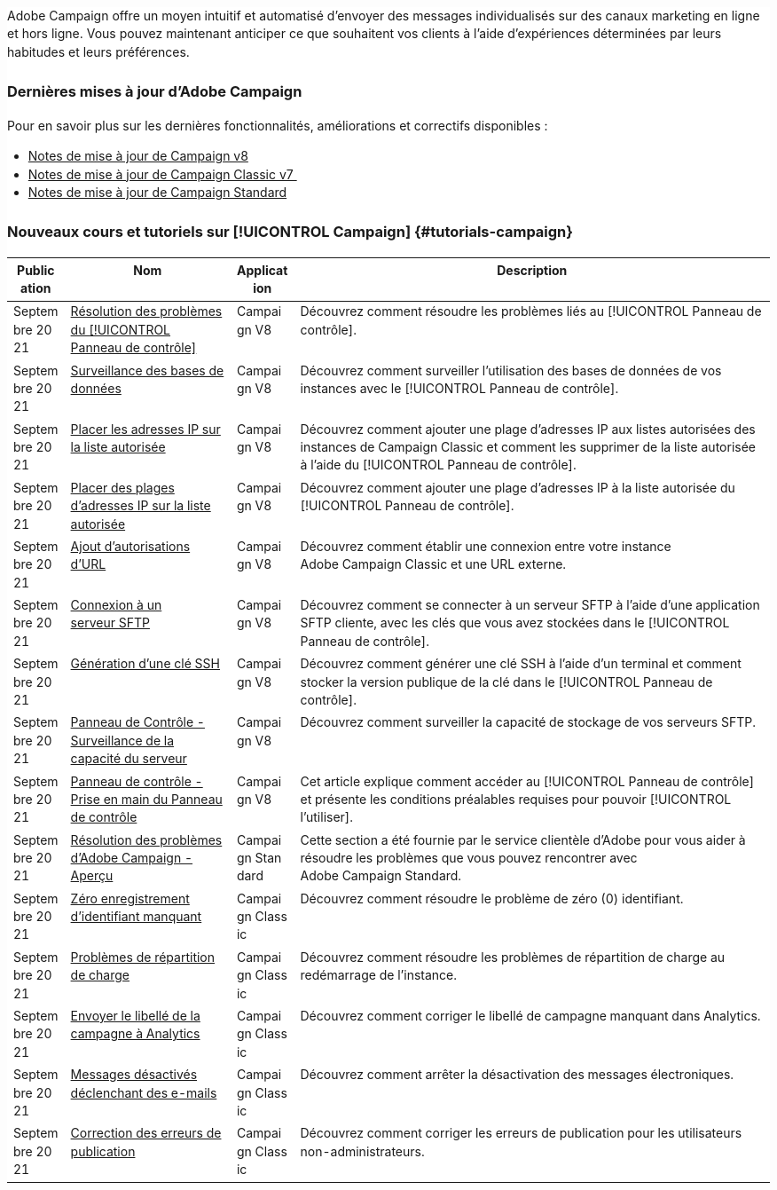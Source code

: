 Adobe Campaign offre un moyen intuitif et automatisé d’envoyer des messages individualisés sur des canaux marketing en ligne et hors ligne. Vous pouvez maintenant anticiper ce que souhaitent vos clients à l’aide d’expériences déterminées par leurs habitudes et leurs préférences.

### Dernières mises à jour d’Adobe Campaign

Pour en savoir plus sur les dernières fonctionnalités, améliorations et correctifs disponibles :

* [Notes de mise à jour de Campaign v8](https://experienceleague.adobe.com/docs/campaign/campaign-v8/start/release-notes.html?lang=fr)
* [Notes de mise à jour de Campaign Classic v7 ](https://experienceleague.adobe.com/docs/campaign-classic/using/release-notes/latest-release.html?lang=fr)
* [Notes de mise à jour de Campaign Standard](https://experienceleague.adobe.com/docs/campaign-standard/using/release-notes/release-notes.html?lang=fr)

### Nouveaux cours et tutoriels sur [!UICONTROL Campaign] {#tutorials-campaign}

| Publication | Nom | Application | Description |
| -----------| ---------- | ---------- | ---------- |
| Septembre 2021 | [Résolution des problèmes du [!UICONTROL Panneau de contrôle]](https://experienceleague.adobe.com/docs/campaign-learn/control-panel/troubleshooting.html?lang=fr) | Campaign V8 | Découvrez comment résoudre les problèmes liés au [!UICONTROL Panneau de contrôle]. |
| Septembre 2021 | [Surveillance des bases de données](https://experienceleague.adobe.com/docs/campaign-learn/control-panel/performance-monitoring/monitor-databases.html?lang=fr) | Campaign V8 | Découvrez comment surveiller l’utilisation des bases de données de vos instances avec le [!UICONTROL Panneau de contrôle]. |
| Septembre 2021 | [Placer les adresses IP sur la liste autorisée](https://experienceleague.adobe.com/docs/campaign-learn/control-panel/instance-settings/allowlist-ip-address.html?lang=fr) | Campaign V8 | Découvrez comment ajouter une plage d’adresses IP aux listes autorisées des instances de Campaign Classic et comment les supprimer de la liste autorisée à l’aide du [!UICONTROL Panneau de contrôle]. |
| Septembre 2021 | [Placer des plages d’adresses IP sur la liste autorisée](https://experienceleague.adobe.com/docs/campaign-learn/control-panel/sftp-management/allowlist-ip-range.html?lang=fr) | Campaign V8 | Découvrez comment ajouter une plage d’adresses IP à la liste autorisée du [!UICONTROL Panneau de contrôle]. |
| Septembre 2021 | [Ajout d’autorisations d’URL](https://experienceleague.adobe.com/docs/campaign-learn/control-panel/instance-settings/add-url-permissions.html?lang=fr) | Campaign V8 | Découvrez comment établir une connexion entre votre instance Adobe Campaign Classic et une URL externe. |
| Septembre 2021 | [Connexion à un serveur SFTP](https://experienceleague.adobe.com/docs/campaign-learn/control-panel/sftp-management/connect-to-sftp-server.html?lang=fr) | Campaign V8 | Découvrez comment se connecter à un serveur SFTP à l’aide d’une application SFTP cliente, avec les clés que vous avez stockées dans le [!UICONTROL Panneau de contrôle]. |
| Septembre 2021 | [Génération d’une clé SSH](https://experienceleague.adobe.com/docs/campaign-learn/control-panel/sftp-management/generate-ssh-key.html?lang=fr) | Campaign V8 | Découvrez comment générer une clé SSH à l’aide d’un terminal et comment stocker la version publique de la clé dans le [!UICONTROL Panneau de contrôle]. |
| Septembre 2021 | [Panneau de Contrôle - Surveillance de la capacité du serveur](https://experienceleague.adobe.com/docs/campaign-learn/control-panel/sftp-management/monitor-server-capacity.html?lang=fr) | Campaign V8 | Découvrez comment surveiller la capacité de stockage de vos serveurs SFTP. |
| Septembre 2021 | [Panneau de contrôle - Prise en main du Panneau de contrôle](https://experienceleague.adobe.com/docs/campaign-learn/control-panel/get-started.html?lang=fr) | Campaign V8 | Cet article explique comment accéder au [!UICONTROL Panneau de contrôle] et présente les conditions préalables requises pour pouvoir [!UICONTROL l’utiliser]. |
| Septembre 2021 | [Résolution des problèmes d’Adobe Campaign - Aperçu](https://experienceleague.adobe.com/docs/campaign-standard-learn/troubleshooting/overview.html?lang=fr) | Campaign Standard | Cette section a été fournie par le service clientèle d’Adobe pour vous aider à résoudre les problèmes que vous pouvez rencontrer avec Adobe Campaign Standard. |
| Septembre 2021 | [Zéro enregistrement d’identifiant manquant](https://experienceleague.adobe.com/docs/campaign-classic-learn/troubleshooting/login-and-client-console/fixing-zero-id.html?lang=fr) | Campaign Classic | Découvrez comment résoudre le problème de zéro (0) identifiant. |
| Septembre 2021 | [Problèmes de répartition de charge](https://experienceleague.adobe.com/docs/campaign-classic-learn/troubleshooting/administration/load-balancer-issues.html?lang=fr) | Campaign Classic | Découvrez comment résoudre les problèmes de répartition de charge au redémarrage de l’instance. |
| Septembre 2021 | [Envoyer le libellé de la campagne à Analytics](https://experienceleague.adobe.com/docs/campaign-classic-learn/troubleshooting/integrations/missing-campaign-label.html?lang=fr) | Campaign Classic | Découvrez comment corriger le libellé de campagne manquant dans Analytics. |
| Septembre 2021 | [Messages désactivés déclenchant des e-mails](https://experienceleague.adobe.com/docs/campaign-classic-learn/troubleshooting/deliveries-and-channels/disabled-messages-sending-emails.html?lang=fr) | Campaign Classic | Découvrez comment arrêter la désactivation des messages électroniques. |
| Septembre 2021 | [Correction des erreurs de publication](https://experienceleague.adobe.com/docs/campaign-classic-learn/troubleshooting/deliveries-and-channels/publishing-permissions-issues.html?lang=fr) | Campaign Classic | Découvrez comment corriger les erreurs de publication pour les utilisateurs non-administrateurs. |